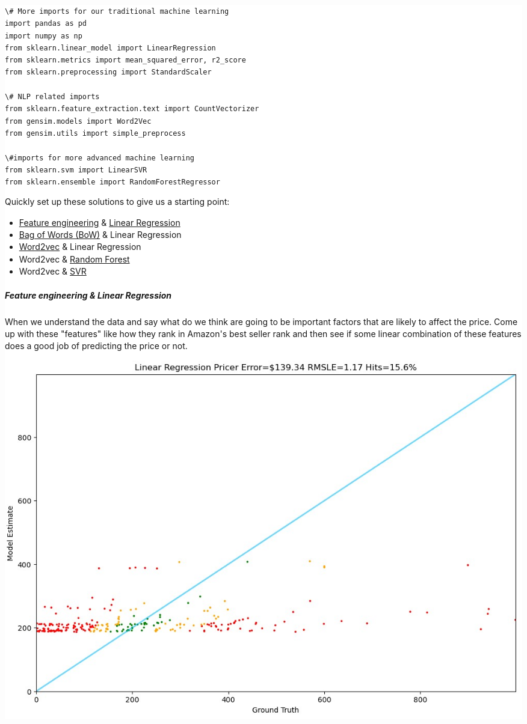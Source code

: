     \# More imports for our traditional machine learning
    import pandas as pd
    import numpy as np
    from sklearn.linear_model import LinearRegression
    from sklearn.metrics import mean_squared_error, r2_score
    from sklearn.preprocessing import StandardScaler

    \# NLP related imports
    from sklearn.feature_extraction.text import CountVectorizer
    from gensim.models import Word2Vec
    from gensim.utils import simple_preprocess

    \#imports for more advanced machine learning
    from sklearn.svm import LinearSVR
    from sklearn.ensemble import RandomForestRegressor

Quickly set up these solutions to give us a starting point:

- [Feature engineering](https://en.wikipedia.org/wiki/Feature_engineering) & [Linear Regression](https://en.wikipedia.org/wiki/Linear_regression)
- [Bag of Words (BoW)](https://en.wikipedia.org/wiki/Bag-of-words_model) & Linear Regression
- [Word2vec](https://en.wikipedia.org/wiki/Word2vec) & Linear Regression
- Word2vec & [Random Forest](https://en.wikipedia.org/wiki/Random_forest)
- Word2vec & [SVR](https://www.geeksforgeeks.org/support-vector-regression-svr-using-linear-and-non-linear-kernels-in-scikit-learn/)

##### Feature engineering & Linear Regression

When we understand the data and say what do we think are going to be important factors that are likely to affect the price. Come up with these "features" like how they rank in Amazon's best seller rank and then see if some linear combination of these features does a good job of predicting the price or not.

<img src="./images/Product-Pricer-Baseline-Traditional-ML-Models-Feature-Eng.jpg" alt="Distribution of Prices Predicted Using Feature Engineering" />
